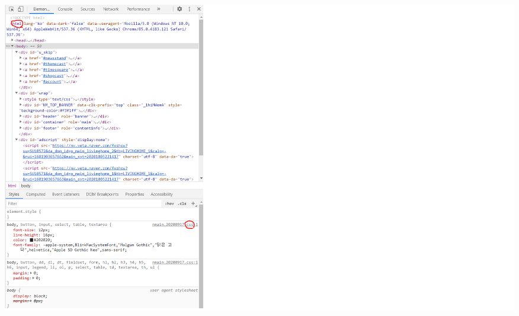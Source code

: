<img src="2020-09-27-Tip-Tip-github_blog.assets/image-20201005221852984.png" alt="image-20201005221852984" style="zoom:50%;" />
